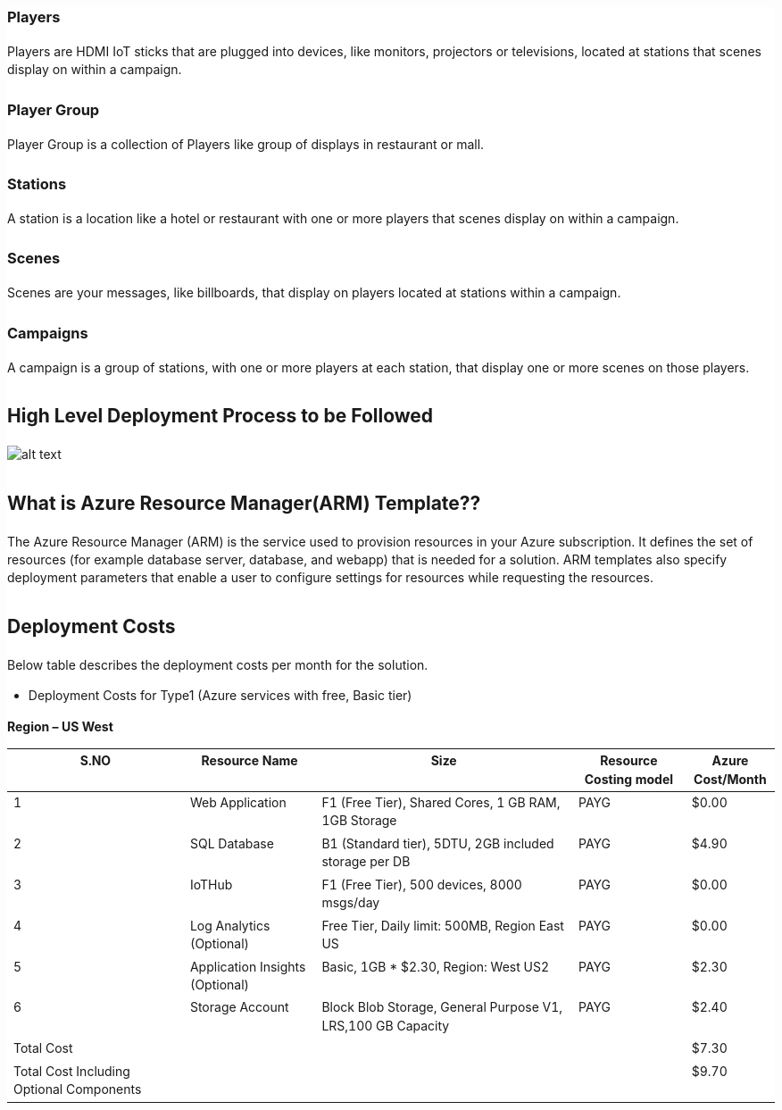 ### Players

Players are HDMI IoT sticks that are plugged into devices, like monitors, projectors or televisions, located at stations that scenes display on within a campaign.

### Player Group

Player Group is a collection of Players like group of displays in restaurant or mall.

### Stations

A station is a location like a hotel or restaurant with one or more players that scenes display on within a campaign.

### Scenes

Scenes are your messages, like billboards, that display on players located at stations within a campaign.

### Campaigns

A campaign is a group of stations, with one or more players at each station, that display one or more scenes on those players.

## High Level Deployment Process to be Followed

![alt text](https://github.com/sysgain/Wipro_DigitalSignage/raw/Monitoring/images/rms_blockdiagram.jpg)

## What is Azure Resource Manager(ARM) Template??

The Azure Resource Manager (ARM) is the service used to provision resources in your Azure subscription. It defines the set of resources (for example database server, database, and webapp) that is needed for a solution. ARM templates also specify deployment parameters that enable a user to configure settings for resources while requesting the resources.

## Deployment Costs

Below table describes the deployment costs per month for the solution. 

- Deployment Costs for Type1 (Azure services with free, Basic tier)

**Region – US West**


| S.NO | Resource Name            | Size  | Resource Costing model  | Azure Cost/Month|
| ---- |-------------    | --------  |-------------- | ---------------|
| 1    | Web Application | F1 (Free Tier), Shared Cores, 1 GB RAM, 1GB Storage   | PAYG | $0.00 |
| 2    | SQL Database       | B1 (Standard tier), 5DTU, 2GB included storage per DB | PAYG | $4.90 |
| 3    | IoTHub           | F1 (Free Tier), 500 devices, 8000 msgs/day  |  PAYG | $0.00 |
| 4    | Log Analytics (Optional)   | Free Tier, Daily limit: 500MB, Region East US | PAYG | $0.00  |
| 5    | Application Insights (Optional) |Basic, 1GB * $2.30, Region: West US2 | PAYG | $2.30 |
| 6    | Storage Account   | Block Blob Storage, General Purpose V1, LRS,100 GB Capacity  | PAYG |$2.40  |
|Total Cost |           |        |       | $7.30  |
|Total Cost Including Optional Components |      |     |      | $9.70  |
